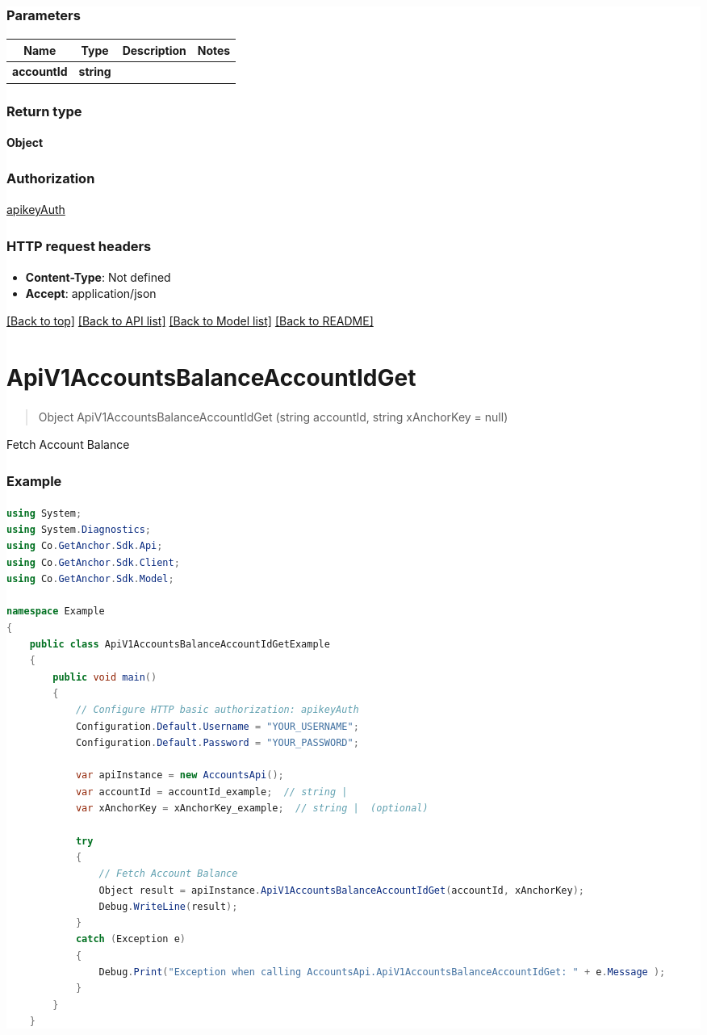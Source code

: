 ### Parameters

Name | Type | Description  | Notes
------------- | ------------- | ------------- | -------------
 **accountId** | **string**|  | 

### Return type

**Object**

### Authorization

[apikeyAuth](../README.md#apikeyAuth)

### HTTP request headers

 - **Content-Type**: Not defined
 - **Accept**: application/json

[[Back to top]](#) [[Back to API list]](../README.md#documentation-for-api-endpoints) [[Back to Model list]](../README.md#documentation-for-models) [[Back to README]](../README.md)
<a name="apiv1accountsbalanceaccountidget"></a>
# **ApiV1AccountsBalanceAccountIdGet**
> Object ApiV1AccountsBalanceAccountIdGet (string accountId, string xAnchorKey = null)

Fetch Account Balance

### Example
```csharp
using System;
using System.Diagnostics;
using Co.GetAnchor.Sdk.Api;
using Co.GetAnchor.Sdk.Client;
using Co.GetAnchor.Sdk.Model;

namespace Example
{
    public class ApiV1AccountsBalanceAccountIdGetExample
    {
        public void main()
        {
            // Configure HTTP basic authorization: apikeyAuth
            Configuration.Default.Username = "YOUR_USERNAME";
            Configuration.Default.Password = "YOUR_PASSWORD";

            var apiInstance = new AccountsApi();
            var accountId = accountId_example;  // string | 
            var xAnchorKey = xAnchorKey_example;  // string |  (optional) 

            try
            {
                // Fetch Account Balance
                Object result = apiInstance.ApiV1AccountsBalanceAccountIdGet(accountId, xAnchorKey);
                Debug.WriteLine(result);
            }
            catch (Exception e)
            {
                Debug.Print("Exception when calling AccountsApi.ApiV1AccountsBalanceAccountIdGet: " + e.Message );
            }
        }
    }
```